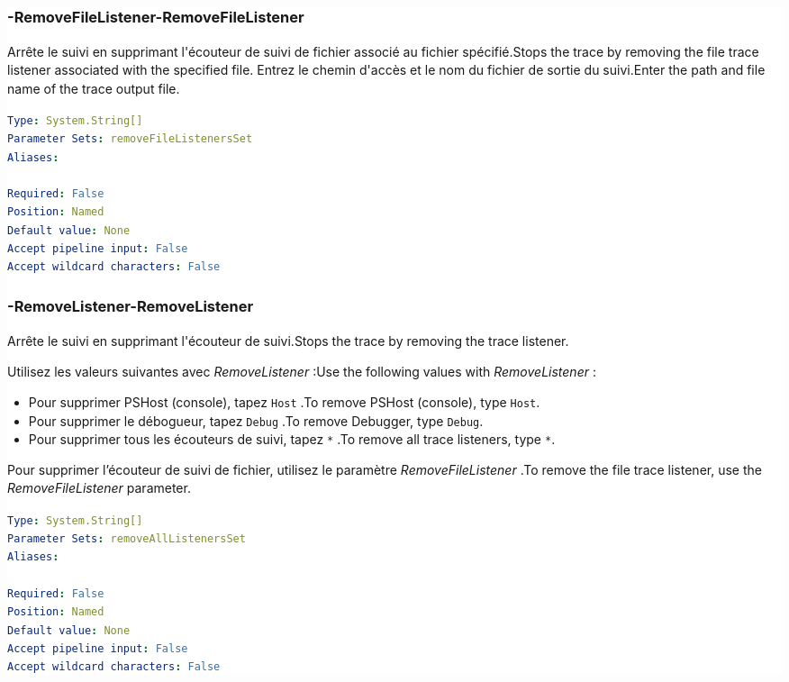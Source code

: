 ### <span data-ttu-id="850d6-184">-RemoveFileListener</span><span class="sxs-lookup"><span data-stu-id="850d6-184">-RemoveFileListener</span></span>

<span data-ttu-id="850d6-185">Arrête le suivi en supprimant l'écouteur de suivi de fichier associé au fichier spécifié.</span><span class="sxs-lookup"><span data-stu-id="850d6-185">Stops the trace by removing the file trace listener associated with the specified file.</span></span>
<span data-ttu-id="850d6-186">Entrez le chemin d'accès et le nom du fichier de sortie du suivi.</span><span class="sxs-lookup"><span data-stu-id="850d6-186">Enter the path and file name of the trace output file.</span></span>

```yaml
Type: System.String[]
Parameter Sets: removeFileListenersSet
Aliases:

Required: False
Position: Named
Default value: None
Accept pipeline input: False
Accept wildcard characters: False
```

### <span data-ttu-id="850d6-187">-RemoveListener</span><span class="sxs-lookup"><span data-stu-id="850d6-187">-RemoveListener</span></span>

<span data-ttu-id="850d6-188">Arrête le suivi en supprimant l'écouteur de suivi.</span><span class="sxs-lookup"><span data-stu-id="850d6-188">Stops the trace by removing the trace listener.</span></span>

<span data-ttu-id="850d6-189">Utilisez les valeurs suivantes avec *RemoveListener* :</span><span class="sxs-lookup"><span data-stu-id="850d6-189">Use the following values with *RemoveListener* :</span></span>

- <span data-ttu-id="850d6-190">Pour supprimer PSHost (console), tapez `Host` .</span><span class="sxs-lookup"><span data-stu-id="850d6-190">To remove PSHost (console), type `Host`.</span></span>
- <span data-ttu-id="850d6-191">Pour supprimer le débogueur, tapez `Debug` .</span><span class="sxs-lookup"><span data-stu-id="850d6-191">To remove Debugger, type `Debug`.</span></span>
- <span data-ttu-id="850d6-192">Pour supprimer tous les écouteurs de suivi, tapez `*` .</span><span class="sxs-lookup"><span data-stu-id="850d6-192">To remove all trace listeners, type `*`.</span></span>

<span data-ttu-id="850d6-193">Pour supprimer l’écouteur de suivi de fichier, utilisez le paramètre *RemoveFileListener* .</span><span class="sxs-lookup"><span data-stu-id="850d6-193">To remove the file trace listener, use the *RemoveFileListener* parameter.</span></span>

```yaml
Type: System.String[]
Parameter Sets: removeAllListenersSet
Aliases:

Required: False
Position: Named
Default value: None
Accept pipeline input: False
Accept wildcard characters: False
```
